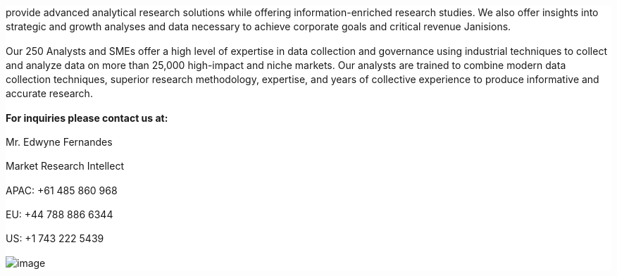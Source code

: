 provide advanced analytical research solutions while offering information-enriched research studies.&nbsp;</span>We also offer insights into strategic and growth analyses and data necessary to achieve corporate goals and critical revenue Janisions.</p><p><span class="">Our 250 Analysts and SMEs offer a high level of expertise in data collection and governance using industrial techniques to collect and analyze data on more than 25,000 high-impact and niche markets. Our analysts are trained to combine modern data collection techniques, superior research methodology, expertise, and years of collective experience to produce informative and accurate research.</span></p><p><strong>For inquiries please contact us at:</strong></p><p>Mr. Edwyne Fernandes</p><p>Market Research Intellect</p><p>APAC: +61 485 860 968</p><p>EU: +44 788 886 6344</p><p>US: +1 743 222 5439</p>
![image](https://github.com/user-attachments/assets/0e6a6a39-0b40-41e0-90de-9966c38b5131)
